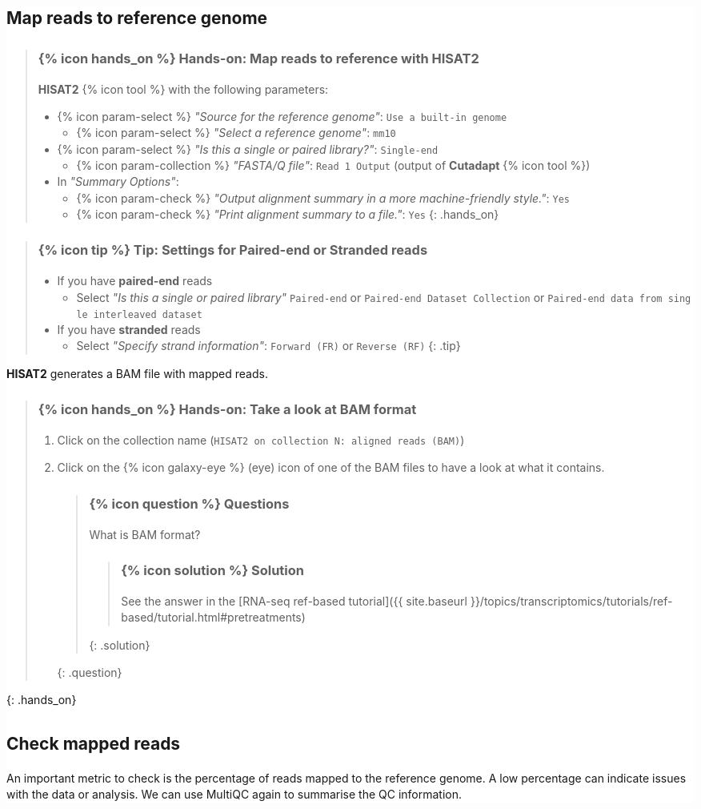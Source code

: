 ## Map reads to reference genome

> ### {% icon hands_on %} Hands-on: Map reads to reference with **HISAT2**
>
> **HISAT2** {% icon tool %} with the following parameters:
>    - {% icon param-select %} *"Source for the reference genome"*: `Use a built-in genome`
>        - {% icon param-select %} *"Select a reference genome"*: `mm10`
>    - {% icon param-select %} *"Is this a single or paired library?"*: `Single-end`
>        - {% icon param-collection %} *"FASTA/Q file"*: `Read 1 Output` (output of **Cutadapt** {% icon tool %})
>    - In *"Summary Options"*:
>        - {% icon param-check %} *"Output alignment summary in a more machine-friendly style."*: `Yes`
>        - {% icon param-check %} *"Print alignment summary to a file."*: `Yes`
{: .hands_on}

> ### {% icon tip %} Tip: Settings for Paired-end or Stranded reads
>
> - If you have **paired-end** reads
>     - Select *"Is this a single or paired library"* `Paired-end` or `Paired-end Dataset Collection` or `Paired-end data from single interleaved dataset`
> - If you have **stranded** reads
>     - Select *"Specify strand information"*: `Forward (FR)` or `Reverse (RF)`
{: .tip}

**HISAT2** generates a BAM file with mapped reads.

> ### {% icon hands_on %} Hands-on: Take a look at BAM format
>
> 1. Click on the collection name (`HISAT2 on collection N: aligned reads (BAM)`)
> 2. Click on the {% icon galaxy-eye %} (eye) icon of one of the BAM files to have a look at what it contains.
>
>    > ### {% icon question %} Questions
>    >
>    > What is BAM format?
>    >
>    > > ### {% icon solution %} Solution
>    > >
>    > > See the answer in the [RNA-seq ref-based tutorial]({{ site.baseurl }}/topics/transcriptomics/tutorials/ref-based/tutorial.html#pretreatments)
>    > >
>    > {: .solution}
>    >
>    {: .question}
>
{: .hands_on}

## Check mapped reads

An important metric to check is the percentage of reads mapped to the reference genome. A low percentage can indicate issues with the data or analysis. We can use MultiQC again to summarise the QC information.
